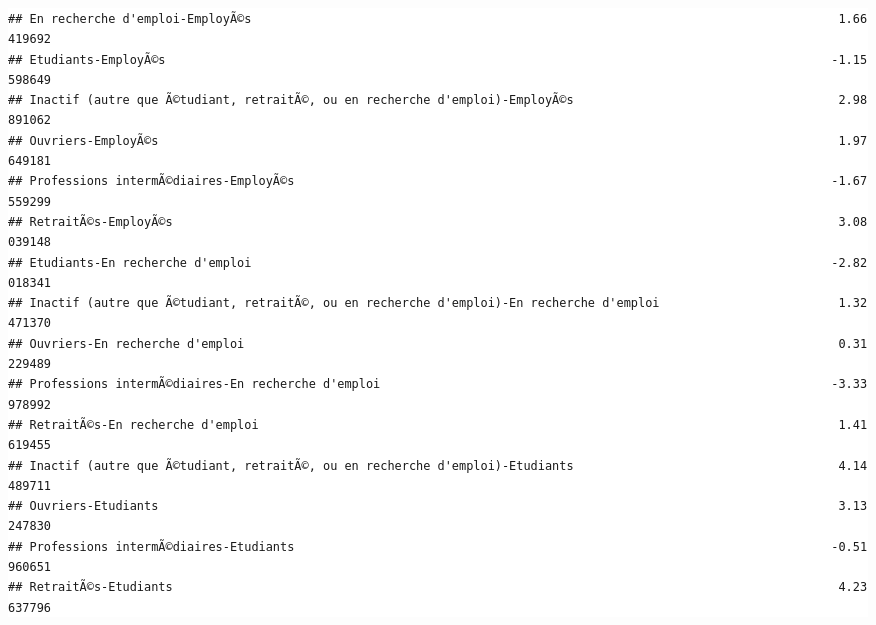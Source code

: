     ## En recherche d'emploi-EmployÃ©s                                                                                  1.66419692
    ## Etudiants-EmployÃ©s                                                                                             -1.15598649
    ## Inactif (autre que Ã©tudiant, retraitÃ©, ou en recherche d'emploi)-EmployÃ©s                                     2.98891062
    ## Ouvriers-EmployÃ©s                                                                                               1.97649181
    ## Professions intermÃ©diaires-EmployÃ©s                                                                           -1.67559299
    ## RetraitÃ©s-EmployÃ©s                                                                                             3.08039148
    ## Etudiants-En recherche d'emploi                                                                                 -2.82018341
    ## Inactif (autre que Ã©tudiant, retraitÃ©, ou en recherche d'emploi)-En recherche d'emploi                         1.32471370
    ## Ouvriers-En recherche d'emploi                                                                                   0.31229489
    ## Professions intermÃ©diaires-En recherche d'emploi                                                               -3.33978992
    ## RetraitÃ©s-En recherche d'emploi                                                                                 1.41619455
    ## Inactif (autre que Ã©tudiant, retraitÃ©, ou en recherche d'emploi)-Etudiants                                     4.14489711
    ## Ouvriers-Etudiants                                                                                               3.13247830
    ## Professions intermÃ©diaires-Etudiants                                                                           -0.51960651
    ## RetraitÃ©s-Etudiants                                                                                             4.23637796